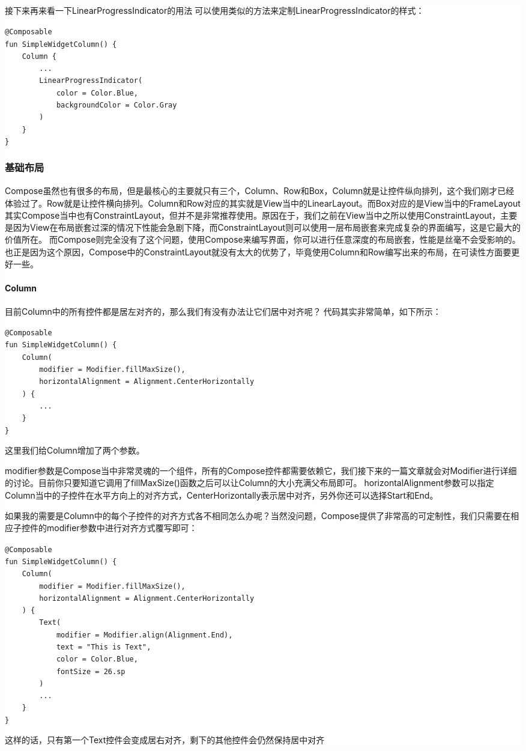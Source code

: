 接下来再来看一下LinearProgressIndicator的用法
可以使用类似的方法来定制LinearProgressIndicator的样式：

```
@Composable
fun SimpleWidgetColumn() {
    Column {
        ...
        LinearProgressIndicator(
            color = Color.Blue,
            backgroundColor = Color.Gray
        )
    }
}
```

### 基础布局
Compose虽然也有很多的布局，但是最核心的主要就只有三个，Column、Row和Box，Column就是让控件纵向排列，这个我们刚才已经体验过了。Row就是让控件横向排列。Column和Row对应的其实就是View当中的LinearLayout。而Box对应的是View当中的FrameLayout
其实Compose当中也有ConstraintLayout，但并不是非常推荐使用。原因在于，我们之前在View当中之所以使用ConstraintLayout，主要是因为View在布局嵌套过深的情况下性能会急剧下降，而ConstraintLayout则可以使用一层布局嵌套来完成复杂的界面编写，这是它最大的价值所在。
而Compose则完全没有了这个问题，使用Compose来编写界面，你可以进行任意深度的布局嵌套，性能是丝毫不会受影响的。
也正是因为这个原因，Compose中的ConstraintLayout就没有太大的优势了，毕竟使用Column和Row编写出来的布局，在可读性方面要更好一些。

#### Column

目前Column中的所有控件都是居左对齐的，那么我们有没有办法让它们居中对齐呢？
代码其实非常简单，如下所示：

```
@Composable
fun SimpleWidgetColumn() {
    Column(
        modifier = Modifier.fillMaxSize(),
        horizontalAlignment = Alignment.CenterHorizontally
    ) {
        ...
    }
}
```
这里我们给Column增加了两个参数。

modifier参数是Compose当中非常灵魂的一个组件，所有的Compose控件都需要依赖它，我们接下来的一篇文章就会对Modifier进行详细的讨论。目前你只要知道它调用了fillMaxSize()函数之后可以让Column的大小充满父布局即可。
horizontalAlignment参数可以指定Column当中的子控件在水平方向上的对齐方式，CenterHorizontally表示居中对齐，另外你还可以选择Start和End。

如果我的需要是Column中的每个子控件的对齐方式各不相同怎么办呢？当然没问题，Compose提供了非常高的可定制性，我们只需要在相应子控件的modifier参数中进行对齐方式覆写即可：

```
@Composable
fun SimpleWidgetColumn() {
    Column(
        modifier = Modifier.fillMaxSize(),
        horizontalAlignment = Alignment.CenterHorizontally
    ) {
        Text(
            modifier = Modifier.align(Alignment.End),
            text = "This is Text",
            color = Color.Blue,
            fontSize = 26.sp
        )
        ...
    }
}
```
这样的话，只有第一个Text控件会变成居右对齐，剩下的其他控件会仍然保持居中对齐
